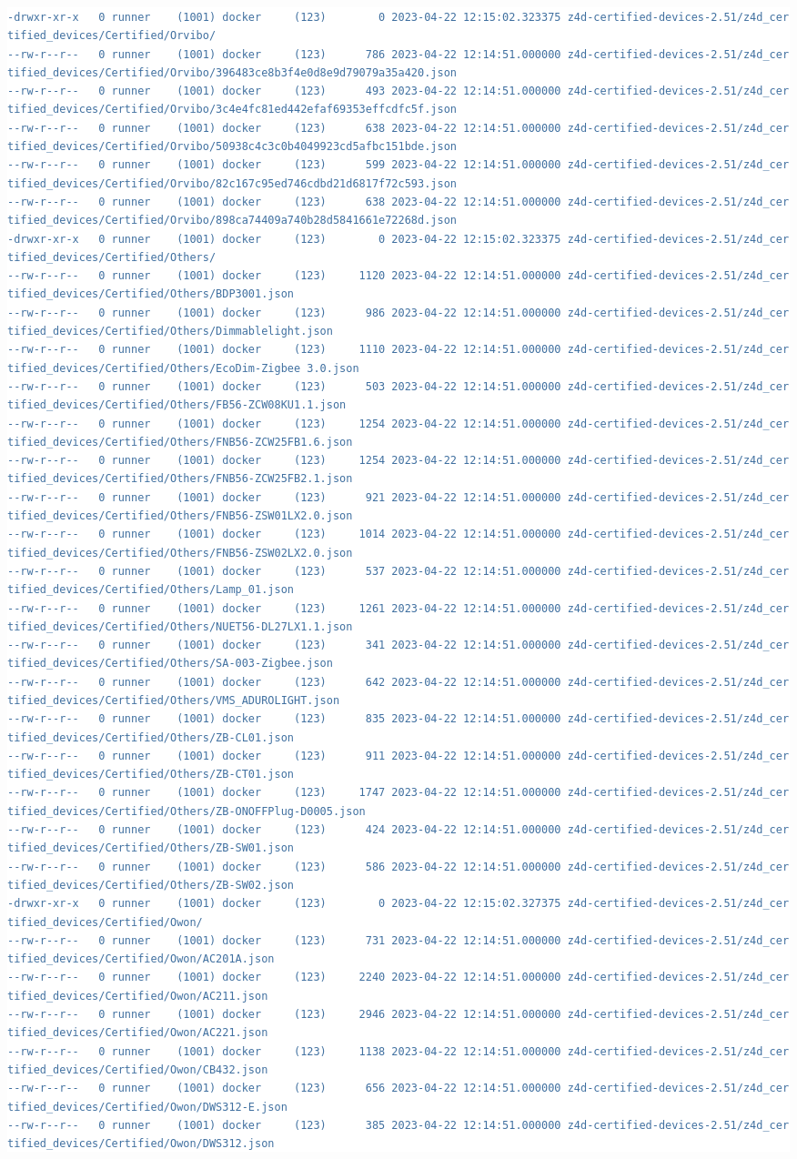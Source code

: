 ```diff
-drwxr-xr-x   0 runner    (1001) docker     (123)        0 2023-04-22 12:15:02.323375 z4d-certified-devices-2.51/z4d_certified_devices/Certified/Orvibo/
--rw-r--r--   0 runner    (1001) docker     (123)      786 2023-04-22 12:14:51.000000 z4d-certified-devices-2.51/z4d_certified_devices/Certified/Orvibo/396483ce8b3f4e0d8e9d79079a35a420.json
--rw-r--r--   0 runner    (1001) docker     (123)      493 2023-04-22 12:14:51.000000 z4d-certified-devices-2.51/z4d_certified_devices/Certified/Orvibo/3c4e4fc81ed442efaf69353effcdfc5f.json
--rw-r--r--   0 runner    (1001) docker     (123)      638 2023-04-22 12:14:51.000000 z4d-certified-devices-2.51/z4d_certified_devices/Certified/Orvibo/50938c4c3c0b4049923cd5afbc151bde.json
--rw-r--r--   0 runner    (1001) docker     (123)      599 2023-04-22 12:14:51.000000 z4d-certified-devices-2.51/z4d_certified_devices/Certified/Orvibo/82c167c95ed746cdbd21d6817f72c593.json
--rw-r--r--   0 runner    (1001) docker     (123)      638 2023-04-22 12:14:51.000000 z4d-certified-devices-2.51/z4d_certified_devices/Certified/Orvibo/898ca74409a740b28d5841661e72268d.json
-drwxr-xr-x   0 runner    (1001) docker     (123)        0 2023-04-22 12:15:02.323375 z4d-certified-devices-2.51/z4d_certified_devices/Certified/Others/
--rw-r--r--   0 runner    (1001) docker     (123)     1120 2023-04-22 12:14:51.000000 z4d-certified-devices-2.51/z4d_certified_devices/Certified/Others/BDP3001.json
--rw-r--r--   0 runner    (1001) docker     (123)      986 2023-04-22 12:14:51.000000 z4d-certified-devices-2.51/z4d_certified_devices/Certified/Others/Dimmablelight.json
--rw-r--r--   0 runner    (1001) docker     (123)     1110 2023-04-22 12:14:51.000000 z4d-certified-devices-2.51/z4d_certified_devices/Certified/Others/EcoDim-Zigbee 3.0.json
--rw-r--r--   0 runner    (1001) docker     (123)      503 2023-04-22 12:14:51.000000 z4d-certified-devices-2.51/z4d_certified_devices/Certified/Others/FB56-ZCW08KU1.1.json
--rw-r--r--   0 runner    (1001) docker     (123)     1254 2023-04-22 12:14:51.000000 z4d-certified-devices-2.51/z4d_certified_devices/Certified/Others/FNB56-ZCW25FB1.6.json
--rw-r--r--   0 runner    (1001) docker     (123)     1254 2023-04-22 12:14:51.000000 z4d-certified-devices-2.51/z4d_certified_devices/Certified/Others/FNB56-ZCW25FB2.1.json
--rw-r--r--   0 runner    (1001) docker     (123)      921 2023-04-22 12:14:51.000000 z4d-certified-devices-2.51/z4d_certified_devices/Certified/Others/FNB56-ZSW01LX2.0.json
--rw-r--r--   0 runner    (1001) docker     (123)     1014 2023-04-22 12:14:51.000000 z4d-certified-devices-2.51/z4d_certified_devices/Certified/Others/FNB56-ZSW02LX2.0.json
--rw-r--r--   0 runner    (1001) docker     (123)      537 2023-04-22 12:14:51.000000 z4d-certified-devices-2.51/z4d_certified_devices/Certified/Others/Lamp_01.json
--rw-r--r--   0 runner    (1001) docker     (123)     1261 2023-04-22 12:14:51.000000 z4d-certified-devices-2.51/z4d_certified_devices/Certified/Others/NUET56-DL27LX1.1.json
--rw-r--r--   0 runner    (1001) docker     (123)      341 2023-04-22 12:14:51.000000 z4d-certified-devices-2.51/z4d_certified_devices/Certified/Others/SA-003-Zigbee.json
--rw-r--r--   0 runner    (1001) docker     (123)      642 2023-04-22 12:14:51.000000 z4d-certified-devices-2.51/z4d_certified_devices/Certified/Others/VMS_ADUROLIGHT.json
--rw-r--r--   0 runner    (1001) docker     (123)      835 2023-04-22 12:14:51.000000 z4d-certified-devices-2.51/z4d_certified_devices/Certified/Others/ZB-CL01.json
--rw-r--r--   0 runner    (1001) docker     (123)      911 2023-04-22 12:14:51.000000 z4d-certified-devices-2.51/z4d_certified_devices/Certified/Others/ZB-CT01.json
--rw-r--r--   0 runner    (1001) docker     (123)     1747 2023-04-22 12:14:51.000000 z4d-certified-devices-2.51/z4d_certified_devices/Certified/Others/ZB-ONOFFPlug-D0005.json
--rw-r--r--   0 runner    (1001) docker     (123)      424 2023-04-22 12:14:51.000000 z4d-certified-devices-2.51/z4d_certified_devices/Certified/Others/ZB-SW01.json
--rw-r--r--   0 runner    (1001) docker     (123)      586 2023-04-22 12:14:51.000000 z4d-certified-devices-2.51/z4d_certified_devices/Certified/Others/ZB-SW02.json
-drwxr-xr-x   0 runner    (1001) docker     (123)        0 2023-04-22 12:15:02.327375 z4d-certified-devices-2.51/z4d_certified_devices/Certified/Owon/
--rw-r--r--   0 runner    (1001) docker     (123)      731 2023-04-22 12:14:51.000000 z4d-certified-devices-2.51/z4d_certified_devices/Certified/Owon/AC201A.json
--rw-r--r--   0 runner    (1001) docker     (123)     2240 2023-04-22 12:14:51.000000 z4d-certified-devices-2.51/z4d_certified_devices/Certified/Owon/AC211.json
--rw-r--r--   0 runner    (1001) docker     (123)     2946 2023-04-22 12:14:51.000000 z4d-certified-devices-2.51/z4d_certified_devices/Certified/Owon/AC221.json
--rw-r--r--   0 runner    (1001) docker     (123)     1138 2023-04-22 12:14:51.000000 z4d-certified-devices-2.51/z4d_certified_devices/Certified/Owon/CB432.json
--rw-r--r--   0 runner    (1001) docker     (123)      656 2023-04-22 12:14:51.000000 z4d-certified-devices-2.51/z4d_certified_devices/Certified/Owon/DWS312-E.json
--rw-r--r--   0 runner    (1001) docker     (123)      385 2023-04-22 12:14:51.000000 z4d-certified-devices-2.51/z4d_certified_devices/Certified/Owon/DWS312.json
```